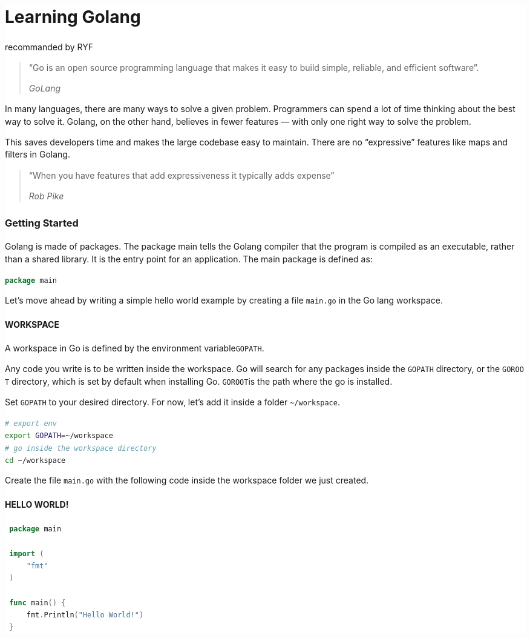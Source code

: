 # Learning Golang

recommanded by RYF

> “Go is an open source programming language that makes it easy to build simple, reliable, and efficient software”.
>
> *GoLang*

In many languages, there are many ways to solve a given problem. Programmers can spend a lot of time thinking about the best way to solve it. Golang, on the other hand, believes in fewer features — with only one right way to solve the problem.

This saves developers time and makes the large codebase easy to maintain. There are no “expressive” features like maps and filters in Golang.

> “When you have features that add expressiveness it typically adds expense”
>
> *Rob Pike*

### Getting Started

Golang is made of packages. The package main tells the Golang compiler that the program is compiled as an executable, rather than a shared library. It is the entry point for an application. The main package is defined as:

```go
package main
```

Let’s move ahead by writing a simple hello world example by creating a file `main.go` in the Go lang workspace.

#### **WORKSPACE**

A workspace in Go is defined by the environment variable`GOPATH`.

Any code you write is to be written inside the workspace. Go will search for any packages inside the `GOPATH` directory, or the `GOROOT` directory, which is set by default when installing Go. `GOROOT`is the path where the go is installed.

Set `GOPATH` to your desired directory. For now, let’s add it inside a folder `~/workspace`.

```bash
# export env
export GOPATH=~/workspace
# go inside the workspace directory
cd ~/workspace
```

Create the file `main.go` with the following code inside the workspace folder we just created.

#### HELLO WORLD!

```go 
 package main

 import (
     "fmt"
 )

 func main() {
     fmt.Println("Hello World!")
 }
```
